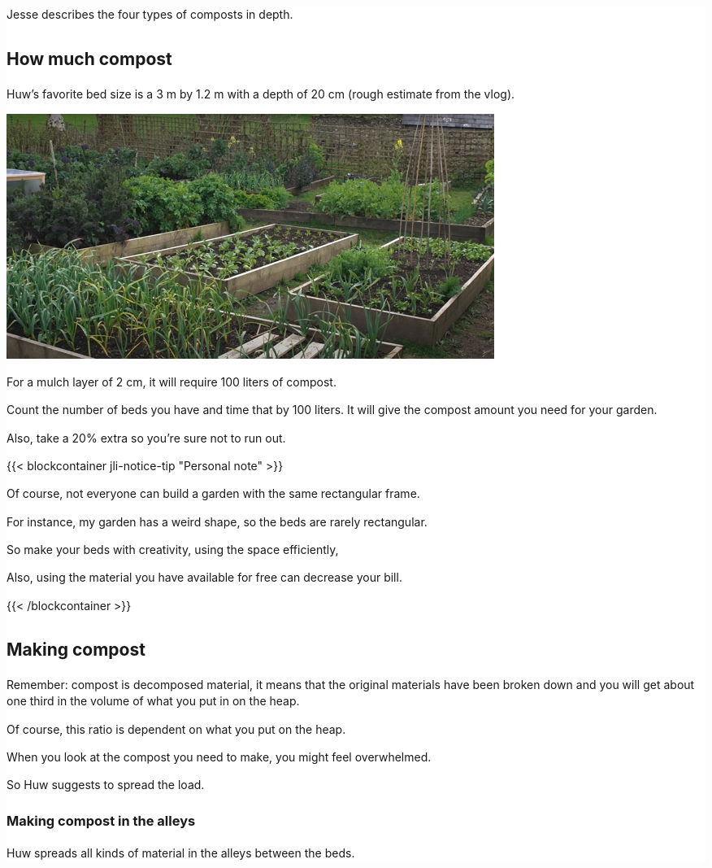Jesse describes the four types of composts in depth.

## How much compost

Huw’s favorite bed size is a 3 m by 1.2 m with a depth of 20 cm (rough estimate from the vlog).

![Garden beds](images/huw-beds.jpg 'This picture shows you the favorite bed size of Huw. Credits: image taken from Huw Richard’s vlog')

For a mulch layer of 2 cm, it will require 100 liters of compost.

Count the number of beds you have and time that by 100 liters. It will give the compost amount you need for your garden.

Also, take a 20% extra so you’re sure not to run out.

{{< blockcontainer jli-notice-tip "Personal note" >}}

Of course, not everyone can build a garden with the same rectangular frame.

For instance, my garden has a weird shape, so the beds are rarely rectangular.

So make your beds with creativity, using the space efficiently,

Also, using the material you have available for free can decrease your bill.

{{< /blockcontainer >}}

## Making compost

Remember: compost is decomposed material, it means that the original materials have been broken down and you will get about one third in the volume of what you put in on the heap.

Of course, this ratio is dependent on what you put on the heap.

When you look at the compost you need to make, you might feel overwhelmed.

So Huw suggests to spread the load.

### Making compost in the alleys

Huw spreads all kinds of material in the alleys between the beds.
